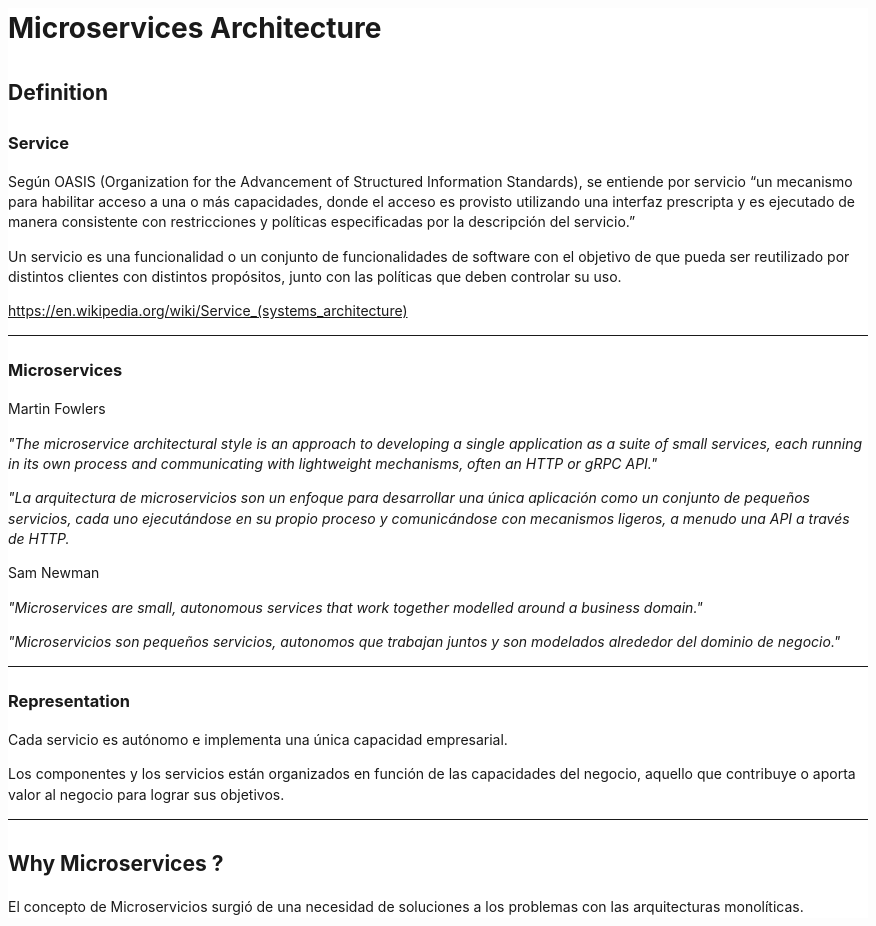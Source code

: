 # Microservices Architecture

## Definition

### Service

Según OASIS (Organization for the Advancement of Structured Information Standards), se entiende por servicio “un mecanismo para habilitar acceso a una o más capacidades, donde el acceso es provisto utilizando una interfaz prescripta y es ejecutado de manera consistente con restricciones y políticas especificadas por la descripción del servicio.”

Un servicio es una funcionalidad o un conjunto de funcionalidades de software con el objetivo de que pueda ser reutilizado por distintos clientes con distintos propósitos, junto con las políticas que deben controlar su uso.

https://en.wikipedia.org/wiki/Service_(systems_architecture)

---

### Microservices

Martin Fowlers

*"The microservice architectural style is an approach to developing a single application as a suite of small services, each running in its own process and communicating with lightweight mechanisms, often an HTTP or gRPC API."*

*"La arquitectura de microservicios son un enfoque para desarrollar una única aplicación como un conjunto de pequeños servicios, cada uno ejecutándose en su propio proceso y comunicándose con mecanismos ligeros, a menudo una API a través de HTTP.*

Sam Newman

*"Microservices are small, autonomous services that work together modelled around a business domain."*

*"Microservicios son pequeños servicios, autonomos que trabajan juntos y son modelados alrededor del dominio de negocio."*

---

### Representation

Cada servicio es autónomo e implementa una única capacidad empresarial.

Los componentes y los servicios están organizados en función de las capacidades del negocio, aquello que contribuye o aporta valor al negocio para lograr sus objetivos.

---

## Why Microservices ?

El concepto de Microservicios surgió de una necesidad de soluciones a los problemas con las arquitecturas monolíticas.
